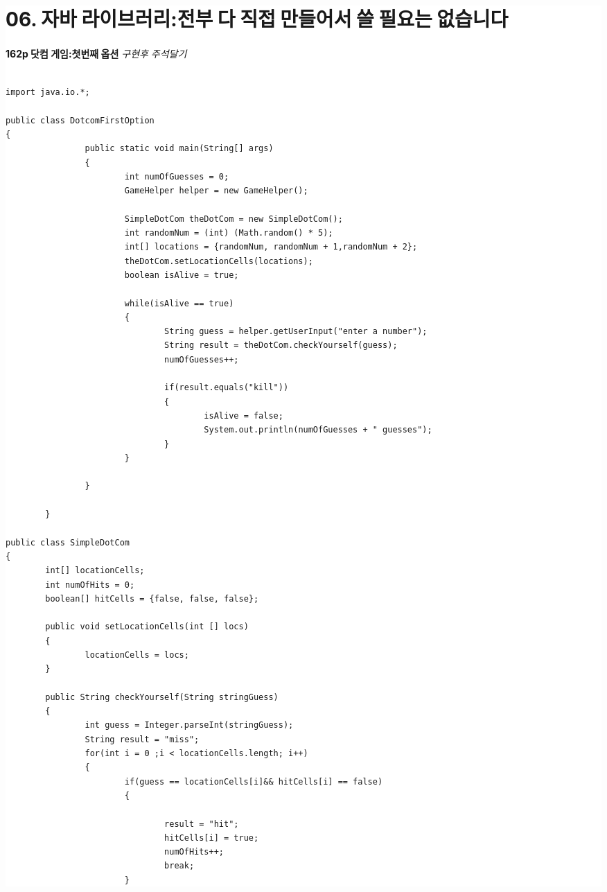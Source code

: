 # 06. 자바 라이브러리:전부 다 직접 만들어서 쓸 필요는 없습니다 #

**162p 닷컴 게임:첫번째 옵션** _구현후 주석달기_

```

import java.io.*;

public class DotcomFirstOption
{
                public static void main(String[] args) 
                {
                        int numOfGuesses = 0;
                        GameHelper helper = new GameHelper();
                        
                        SimpleDotCom theDotCom = new SimpleDotCom();
                        int randomNum = (int) (Math.random() * 5);
                        int[] locations = {randomNum, randomNum + 1,randomNum + 2};
                        theDotCom.setLocationCells(locations);
                        boolean isAlive = true;
                        
                        while(isAlive == true)
                        {
                                String guess = helper.getUserInput("enter a number");
                                String result = theDotCom.checkYourself(guess);
                                numOfGuesses++;
                                
                                if(result.equals("kill"))
                                {
                                        isAlive = false;
                                        System.out.println(numOfGuesses + " guesses");
                                }
                        }
                        
                }

        }

public class SimpleDotCom
{
        int[] locationCells;
        int numOfHits = 0;
        boolean[] hitCells = {false, false, false};

        public void setLocationCells(int [] locs)
        {
                locationCells = locs;
        }
        
        public String checkYourself(String stringGuess)
        {
                int guess = Integer.parseInt(stringGuess);
                String result = "miss";
                for(int i = 0 ;i < locationCells.length; i++)
                {
                        if(guess == locationCells[i]&& hitCells[i] == false)
                        {
                        
                                result = "hit";
                                hitCells[i] = true;
                                numOfHits++;
                                break;
                        }
```